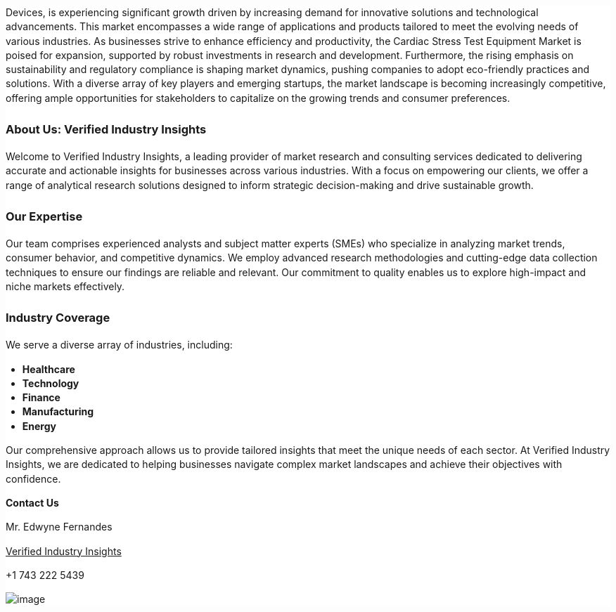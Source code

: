 Devices, is experiencing significant growth driven by increasing demand for innovative solutions and technological advancements. This market encompasses a wide range of applications and products tailored to meet the evolving needs of various industries. As businesses strive to enhance efficiency and productivity, the Cardiac Stress Test Equipment Market is poised for expansion, supported by robust investments in research and development. Furthermore, the rising emphasis on sustainability and regulatory compliance is shaping market dynamics, pushing companies to adopt eco-friendly practices and solutions. With a diverse array of key players and emerging startups, the market landscape is becoming increasingly competitive, offering ample opportunities for stakeholders to capitalize on the growing trends and consumer preferences.</p><h3>About Us: Verified Industry Insights</h3><p>Welcome to Verified Industry Insights, a leading provider of market research and consulting services dedicated to delivering accurate and actionable insights for businesses across various industries. With a focus on empowering our clients, we offer a range of analytical research solutions designed to inform strategic decision-making and drive sustainable growth.</p><h3>Our Expertise</h3><p>Our team comprises experienced analysts and subject matter experts (SMEs) who specialize in analyzing market trends, consumer behavior, and competitive dynamics. We employ advanced research methodologies and cutting-edge data collection techniques to ensure our findings are reliable and relevant. Our commitment to quality enables us to explore high-impact and niche markets effectively.</p><h3>Industry Coverage</h3><p>We serve a diverse array of industries, including:</p><ul><li><strong>Healthcare</strong></li><li><strong>Technology</strong></li><li><strong>Finance</strong></li><li><strong>Manufacturing</strong></li><li><strong>Energy</strong></li></ul><p>Our comprehensive approach allows us to provide tailored insights that meet the unique needs of each sector. At Verified Industry Insights, we are dedicated to helping businesses navigate complex market landscapes and achieve their objectives with confidence.</p><p><strong>Contact Us</strong></p><p>Mr. Edwyne Fernandes</p><p><a href="https://www.verifiedindustryinsights.com/">Verified Industry Insights</a></p><p>+1 743 222 5439</p>
![image](https://github.com/user-attachments/assets/91b71862-1974-4ffc-85c5-3c79a2c16f76)
